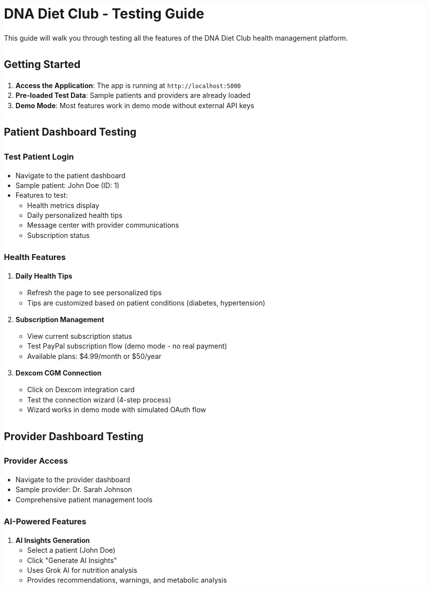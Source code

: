 # DNA Diet Club - Testing Guide

This guide will walk you through testing all the features of the DNA Diet Club health management platform.

## Getting Started

1. **Access the Application**: The app is running at `http://localhost:5000`
2. **Pre-loaded Test Data**: Sample patients and providers are already loaded
3. **Demo Mode**: Most features work in demo mode without external API keys

## Patient Dashboard Testing

### Test Patient Login
- Navigate to the patient dashboard
- Sample patient: John Doe (ID: 1)
- Features to test:
  - Health metrics display
  - Daily personalized health tips
  - Message center with provider communications
  - Subscription status

### Health Features
1. **Daily Health Tips**
   - Refresh the page to see personalized tips
   - Tips are customized based on patient conditions (diabetes, hypertension)

2. **Subscription Management**
   - View current subscription status
   - Test PayPal subscription flow (demo mode - no real payment)
   - Available plans: $4.99/month or $50/year

3. **Dexcom CGM Connection**
   - Click on Dexcom integration card
   - Test the connection wizard (4-step process)
   - Wizard works in demo mode with simulated OAuth flow

## Provider Dashboard Testing

### Provider Access
- Navigate to the provider dashboard
- Sample provider: Dr. Sarah Johnson
- Comprehensive patient management tools

### AI-Powered Features
1. **AI Insights Generation**
   - Select a patient (John Doe)
   - Click "Generate AI Insights"
   - Uses Grok AI for nutrition analysis
   - Provides recommendations, warnings, and metabolic analysis
